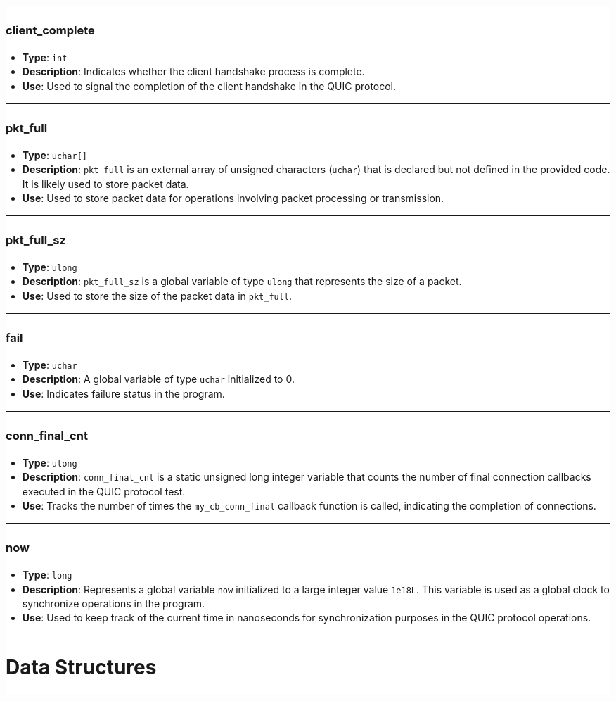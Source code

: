 
---
### client\_complete
- **Type**: `int`
- **Description**: Indicates whether the client handshake process is complete.
- **Use**: Used to signal the completion of the client handshake in the QUIC protocol.


---
### pkt\_full
- **Type**: `uchar[]`
- **Description**: `pkt_full` is an external array of unsigned characters (`uchar`) that is declared but not defined in the provided code. It is likely used to store packet data.
- **Use**: Used to store packet data for operations involving packet processing or transmission.


---
### pkt\_full\_sz
- **Type**: `ulong`
- **Description**: `pkt_full_sz` is a global variable of type `ulong` that represents the size of a packet.
- **Use**: Used to store the size of the packet data in `pkt_full`.


---
### fail
- **Type**: `uchar`
- **Description**: A global variable of type `uchar` initialized to 0.
- **Use**: Indicates failure status in the program.


---
### conn\_final\_cnt
- **Type**: `ulong`
- **Description**: `conn_final_cnt` is a static unsigned long integer variable that counts the number of final connection callbacks executed in the QUIC protocol test.
- **Use**: Tracks the number of times the `my_cb_conn_final` callback function is called, indicating the completion of connections.


---
### now
- **Type**: `long`
- **Description**: Represents a global variable `now` initialized to a large integer value `1e18L`. This variable is used as a global clock to synchronize operations in the program.
- **Use**: Used to keep track of the current time in nanoseconds for synchronization purposes in the QUIC protocol operations.


# Data Structures

---